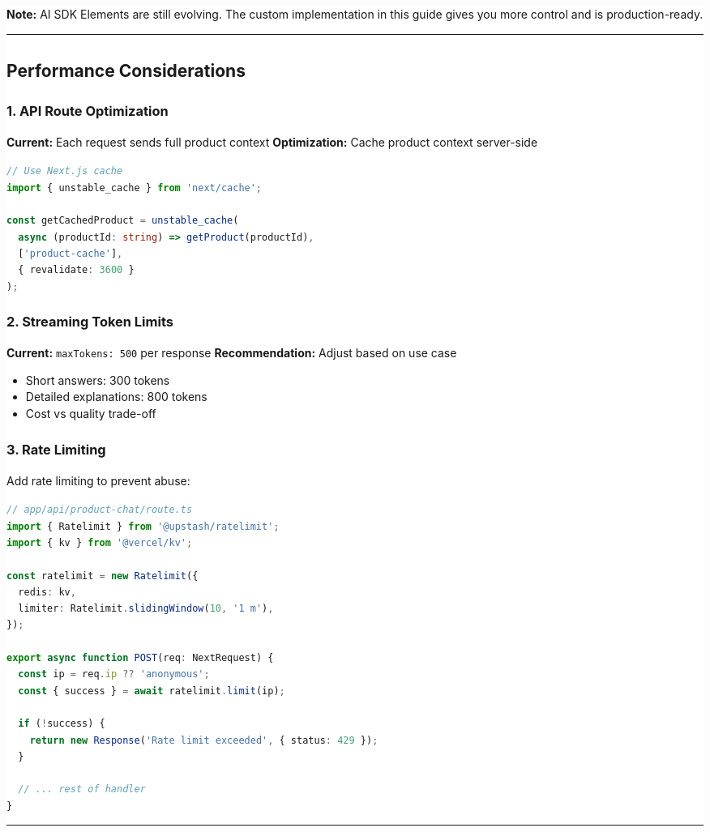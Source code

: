 **Note:** AI SDK Elements are still evolving. The custom implementation in this guide gives you more control and is production-ready.

---

## Performance Considerations

### 1. API Route Optimization

**Current:** Each request sends full product context
**Optimization:** Cache product context server-side

```typescript
// Use Next.js cache
import { unstable_cache } from 'next/cache';

const getCachedProduct = unstable_cache(
  async (productId: string) => getProduct(productId),
  ['product-cache'],
  { revalidate: 3600 }
);
```

### 2. Streaming Token Limits

**Current:** `maxTokens: 500` per response
**Recommendation:** Adjust based on use case
- Short answers: 300 tokens
- Detailed explanations: 800 tokens
- Cost vs quality trade-off

### 3. Rate Limiting

Add rate limiting to prevent abuse:

```typescript
// app/api/product-chat/route.ts
import { Ratelimit } from '@upstash/ratelimit';
import { kv } from '@vercel/kv';

const ratelimit = new Ratelimit({
  redis: kv,
  limiter: Ratelimit.slidingWindow(10, '1 m'),
});

export async function POST(req: NextRequest) {
  const ip = req.ip ?? 'anonymous';
  const { success } = await ratelimit.limit(ip);

  if (!success) {
    return new Response('Rate limit exceeded', { status: 429 });
  }

  // ... rest of handler
}
```

---